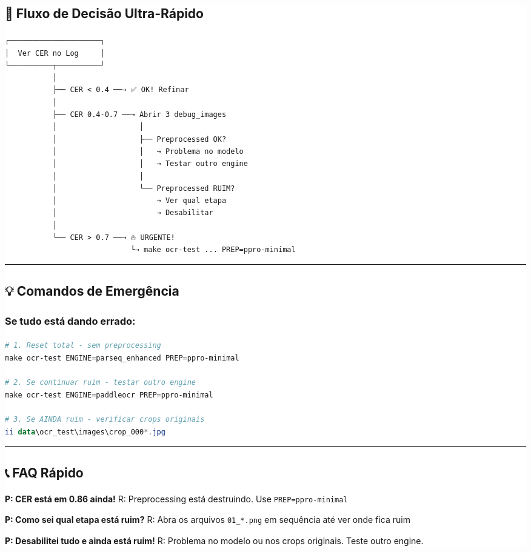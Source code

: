 
## 🚀 Fluxo de Decisão Ultra-Rápido

```
┌─────────────────────┐
│  Ver CER no Log     │
└──────────┬──────────┘
           │
           ├── CER < 0.4 ──→ ✅ OK! Refinar
           │
           ├── CER 0.4-0.7 ──→ Abrir 3 debug_images
           │                   │
           │                   ├── Preprocessed OK? 
           │                   │   → Problema no modelo
           │                   │   → Testar outro engine
           │                   │
           │                   └── Preprocessed RUIM?
           │                       → Ver qual etapa
           │                       → Desabilitar
           │
           └── CER > 0.7 ──→ 🔥 URGENTE!
                             └→ make ocr-test ... PREP=ppro-minimal
```

---

## 💡 Comandos de Emergência

### Se tudo está dando errado:
```powershell
# 1. Reset total - sem preprocessing
make ocr-test ENGINE=parseq_enhanced PREP=ppro-minimal

# 2. Se continuar ruim - testar outro engine
make ocr-test ENGINE=paddleocr PREP=ppro-minimal

# 3. Se AINDA ruim - verificar crops originais
ii data\ocr_test\images\crop_000*.jpg
```

---

## 📞 FAQ Rápido

**P: CER está em 0.86 ainda!**
R: Preprocessing está destruindo. Use `PREP=ppro-minimal`

**P: Como sei qual etapa está ruim?**
R: Abra os arquivos `01_*.png` em sequência até ver onde fica ruim

**P: Desabilitei tudo e ainda está ruim!**
R: Problema no modelo ou nos crops originais. Teste outro engine.
